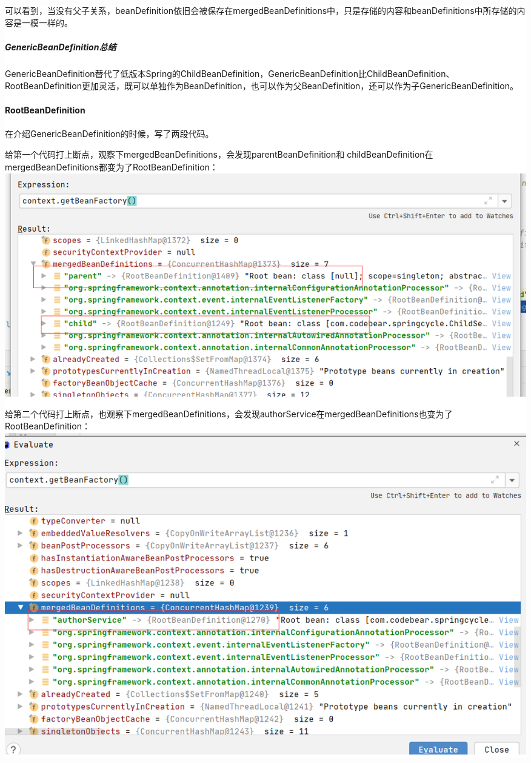 可以看到，当没有父子关系，beanDefinition依旧会被保存在mergedBeanDefinitions中，只是存储的内容和beanDefinitions中所存储的内容是一模一样的。

##### GenericBeanDefinition总结

GenericBeanDefinition替代了低版本Spring的ChildBeanDefinition，GenericBeanDefinition比ChildBeanDefinition、RootBeanDefinition更加灵活，既可以单独作为BeanDefinition，也可以作为父BeanDefinition，还可以作为子GenericBeanDefinition。

#### RootBeanDefinition

在介绍GenericBeanDefinition的时候，写了两段代码。

给第一个代码打上断点，观察下mergedBeanDefinitions，会发现parentBeanDefinition和 childBeanDefinition在mergedBeanDefinitions都变为了RootBeanDefinition： ![image.png](../assets/15100432-bef9e1704c952ffe.png)

给第二个代码打上断点，也观察下mergedBeanDefinitions，会发现authorService在mergedBeanDefinitions也变为了RootBeanDefinition： ![image.png](../assets/15100432-d355a3707f7a6a85.png)
